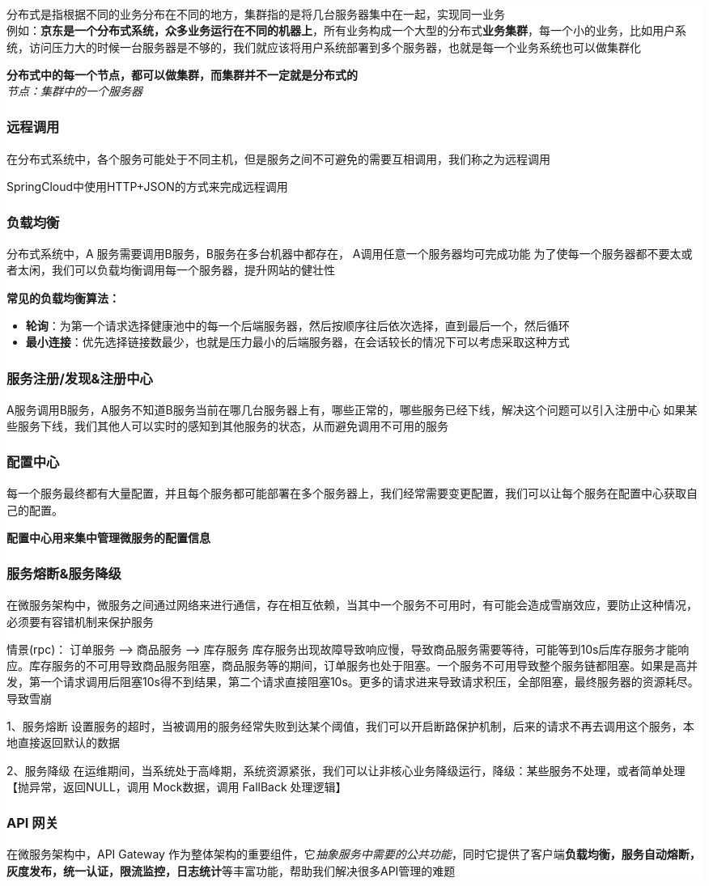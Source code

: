 分布式是指根据不同的业务分布在不同的地方，集群指的是将几台服务器集中在一起，实现同一业务  
例如：**京东是一个分布式系统，众多业务运行在不同的机器上**，所有业务构成一个大型的分布式**业务集群**，每一个小的业务，比如用户系统，访问压力大的时候一台服务器是不够的，我们就应该将用户系统部署到多个服务器，也就是每一个业务系统也可以做集群化

**分布式中的每一个节点，都可以做集群，而集群并不一定就是分布式的**  
*节点：集群中的一个服务器*

### 远程调用
在分布式系统中，各个服务可能处于不同主机，但是服务之间不可避免的需要互相调用，我们称之为远程调用

SpringCloud中使用HTTP+JSON的方式来完成远程调用
[](./assets/GuliMall.md/GuliMall_base/1657552169506.jpg)

### 负载均衡
[](./assets/GuliMall.md/GuliMall_base/20201218205600292.png)
分布式系统中，A 服务需要调用B服务，B服务在多台机器中都存在， A调用任意一个服务器均可完成功能
为了使每一个服务器都不要太或者太闲，我们可以负载均衡调用每一个服务器，提升网站的健壮性

**常见的负载均衡算法：**
* **轮询**：为第一个请求选择健康池中的每一个后端服务器，然后按顺序往后依次选择，直到最后一个，然后循环
* **最小连接**：优先选择链接数最少，也就是压力最小的后端服务器，在会话较长的情况下可以考虑采取这种方式

### 服务注册/发现&注册中心
A服务调用B服务，A服务不知道B服务当前在哪几台服务器上有，哪些正常的，哪些服务已经下线，解决这个问题可以引入注册中心
[](assets/GuliMall.md/GuliMall_base/20201218205736266.png)
如果某些服务下线，我们其他人可以实时的感知到其他服务的状态，从而避免调用不可用的服务

### 配置中心
[](./assets/GuliMall.md/GuliMall_base/20201218205841204.png)
每一个服务最终都有大量配置，并且每个服务都可能部署在多个服务器上，我们经常需要变更配置，我们可以让每个服务在配置中心获取自己的配置。

**配置中心用来集中管理微服务的配置信息**

### 服务熔断&服务降级
在微服务架构中，微服务之间通过网络来进行通信，存在相互依赖，当其中一个服务不可用时，有可能会造成雪崩效应，要防止这种情况，必须要有容错机制来保护服务
[](./assets/GuliMall.md/GuliMall_base/20201218211017200.png)

情景(rpc)：
订单服务 --> 商品服务 --> 库存服务
库存服务出现故障导致响应慢，导致商品服务需要等待，可能等到10s后库存服务才能响应。库存服务的不可用导致商品服务阻塞，商品服务等的期间，订单服务也处于阻塞。一个服务不可用导致整个服务链都阻塞。如果是高并发，第一个请求调用后阻塞10s得不到结果，第二个请求直接阻塞10s。更多的请求进来导致请求积压，全部阻塞，最终服务器的资源耗尽。导致雪崩

1、服务熔断
设置服务的超时，当被调用的服务经常失败到达某个阈值，我们可以开启断路保护机制，后来的请求不再去调用这个服务，本地直接返回默认的数据

2、服务降级
在运维期间，当系统处于高峰期，系统资源紧张，我们可以让非核心业务降级运行，降级：某些服务不处理，或者简单处理【抛异常，返回NULL，调用 Mock数据，调用 FallBack 处理逻辑】

### API 网关
在微服务架构中，API Gateway 作为整体架构的重要组件，它*抽象服务中需要的公共功能*，同时它提供了客户端**负载均衡，服务自动熔断，灰度发布，统一认证，限流监控，日志统计**等丰富功能，帮助我们解决很多API管理的难题
[](./assets/GuliMall.md/GuliMall_base/20201218211725909.png)

